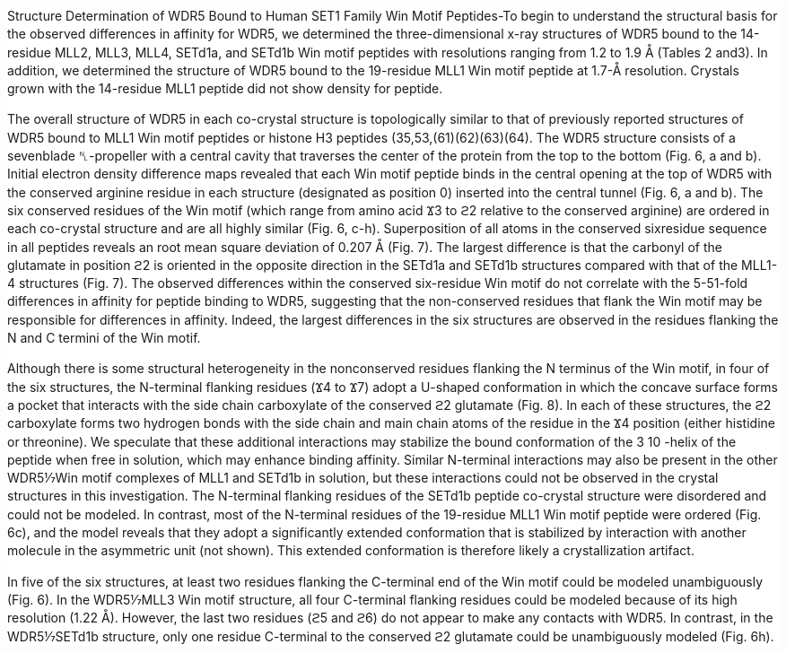 
Structure Determination of WDR5 Bound to Human SET1 Family Win Motif Peptides-To begin to understand the structural basis for the observed differences in affinity for WDR5, we determined the three-dimensional x-ray structures of WDR5 bound to the 14-residue MLL2, MLL3, MLL4, SETd1a, and SETd1b Win motif peptides with resolutions ranging from 1.2 to 1.9 Å (Tables 2 and3). In addition, we determined the structure of WDR5 bound to the 19-residue MLL1 Win motif peptide at 1.7-Å resolution. Crystals grown with the 14-residue MLL1 peptide did not show density for peptide.

The overall structure of WDR5 in each co-crystal structure is topologically similar to that of previously reported structures of WDR5 bound to MLL1 Win motif peptides or histone H3 peptides (35,53,(61)(62)(63)(64). The WDR5 structure consists of a sevenblade ␤-propeller with a central cavity that traverses the center of the protein from the top to the bottom (Fig. 6, a and b). Initial electron density difference maps revealed that each Win motif peptide binds in the central opening at the top of WDR5 with the conserved arginine residue in each structure (designated as position 0) inserted into the central tunnel (Fig. 6, a and b). The six conserved residues of the Win motif (which range from amino acid Ϫ3 to ϩ2 relative to the conserved arginine) are ordered in each co-crystal structure and are all highly similar (Fig. 6, c-h). Superposition of all atoms in the conserved sixresidue sequence in all peptides reveals an root mean square deviation of 0.207 Å (Fig. 7). The largest difference is that the carbonyl of the glutamate in position ϩ2 is oriented in the opposite direction in the SETd1a and SETd1b structures compared with that of the MLL1-4 structures (Fig. 7). The observed differences within the conserved six-residue Win motif do not correlate with the 5-51-fold differences in affinity for peptide binding to WDR5, suggesting that the non-conserved residues that flank the Win motif may be responsible for differences in affinity. Indeed, the largest differences in the six structures are observed in the residues flanking the N and C termini of the Win motif.

Although there is some structural heterogeneity in the nonconserved residues flanking the N terminus of the Win motif, in four of the six structures, the N-terminal flanking residues (Ϫ4 to Ϫ7) adopt a U-shaped conformation in which the concave surface forms a pocket that interacts with the side chain carboxylate of the conserved ϩ2 glutamate (Fig. 8). In each of these structures, the ϩ2 carboxylate forms two hydrogen bonds with the side chain and main chain atoms of the residue in the Ϫ4 position (either histidine or threonine). We speculate that these additional interactions may stabilize the bound conformation of the 3 10 -helix of the peptide when free in solution, which may enhance binding affinity. Similar N-terminal interactions may also be present in the other WDR5⅐Win motif complexes of MLL1 and SETd1b in solution, but these interactions could not be observed in the crystal structures in this investigation. The N-terminal flanking residues of the SETd1b peptide co-crystal structure were disordered and could not be modeled. In contrast, most of the N-terminal residues of the 19-residue MLL1 Win motif peptide were ordered (Fig. 6c), and the model reveals that they adopt a significantly extended conformation that is stabilized by interaction with another molecule in the asymmetric unit (not shown). This extended conformation is therefore likely a crystallization artifact.

In five of the six structures, at least two residues flanking the C-terminal end of the Win motif could be modeled unambiguously (Fig. 6). In the WDR5⅐MLL3 Win motif structure, all four C-terminal flanking residues could be modeled because of its high resolution (1.22 Å). However, the last two residues (ϩ5 and ϩ6) do not appear to make any contacts with WDR5. In contrast, in the WDR5⅐SETd1b structure, only one residue C-terminal to the conserved ϩ2 glutamate could be unambiguously modeled (Fig. 6h).
